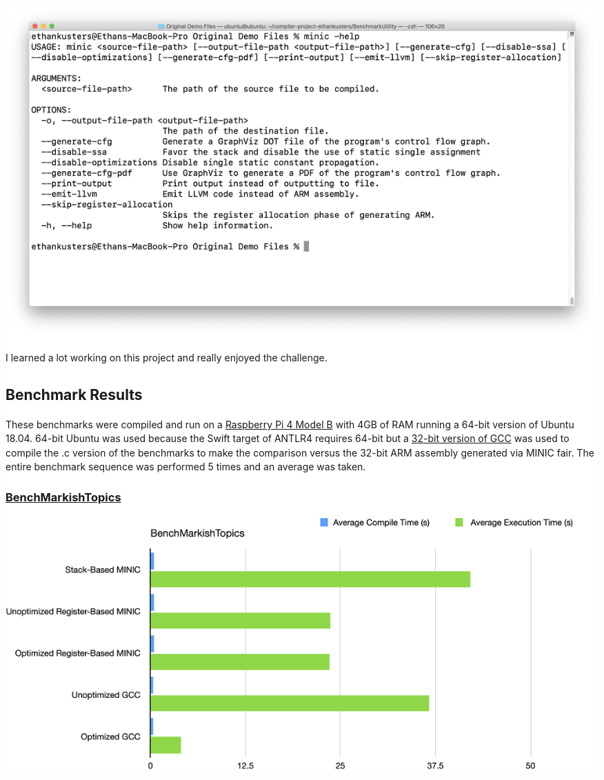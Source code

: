![Swift argument parser help output](./Resources/ArgumentParserOutput.png)

I learned a lot working on this project and really enjoyed the challenge. 

## Benchmark Results

These benchmarks were compiled and run on a [Raspberry Pi 4 Model B](https://www.raspberrypi.org/products/raspberry-pi-4-model-b/) with 4GB of RAM running a 64-bit version of Ubuntu 18.04. 64-bit Ubuntu was used because the Swift target of ANTLR4 requires 64-bit but a [32-bit version of GCC](https://packages.debian.org/stretch/devel/gcc-arm-linux-gnueabi) was used to compile the .c version of the benchmarks to make the comparison versus the 32-bit ARM assembly generated via MINIC fair. The entire benchmark sequence was performed 5 times and an average was taken.

### [BenchMarkishTopics](./Benchmarks/BenchMarkishTopics)

![Graph for BenchMarkishTopics](./BenchmarkUtility/Results/BenchMarkishTopics.png)
